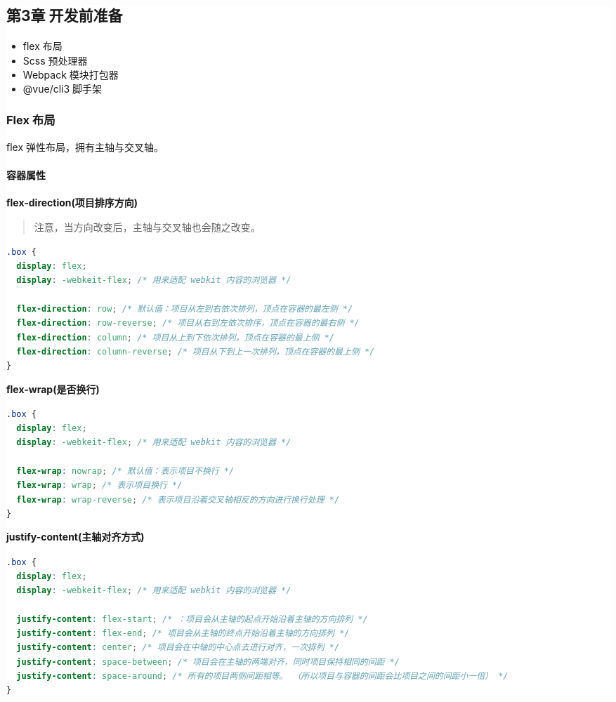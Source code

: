 ## 第3章 开发前准备

- flex 布局
- Scss 预处理器
- Webpack 模块打包器
- @vue/cli3 脚手架

### Flex 布局

flex 弹性布局，拥有主轴与交叉轴。

#### 容器属性

**flex-direction(项目排序方向)**

> 注意，当方向改变后，主轴与交叉轴也会随之改变。

```css
.box {
  display: flex; 
  display: -webkeit-flex; /* 用来适配 webkit 内容的浏览器 */
  
  flex-direction: row; /* 默认值：项目从左到右依次排列，顶点在容器的最左侧 */
  flex-direction: row-reverse; /* 项目从右到左依次排序，顶点在容器的最右侧 */
  flex-direction: column; /* 项目从上到下依次排列，顶点在容器的最上侧 */
  flex-direction: column-reverse; /* 项目从下到上一次排列，顶点在容器的最上侧 */
}
```

**flex-wrap(是否换行)**

```css
.box {
  display: flex; 
  display: -webkeit-flex; /* 用来适配 webkit 内容的浏览器 */
  
  flex-wrap: nowrap; /* 默认值：表示项目不换行 */
  flex-wrap: wrap; /* 表示项目换行 */
  flex-wrap: wrap-reverse; /* 表示项目沿着交叉轴相反的方向进行换行处理 */
}
```

**justify-content(主轴对齐方式)**

```css
.box {
  display: flex; 
  display: -webkeit-flex; /* 用来适配 webkit 内容的浏览器 */
  
  justify-content: flex-start; /* ：项目会从主轴的起点开始沿着主轴的方向排列 */
  justify-content: flex-end; /* 项目会从主轴的终点开始沿着主轴的方向排列 */
  justify-content: center; /* 项目会在中轴的中心点去进行对齐，一次排列 */
  justify-content: space-between; /* 项目会在主轴的两端对齐，同时项目保持相同的间距 */
  justify-content: space-around; /* 所有的项目两侧间距相等。 （所以项目与容器的间距会比项目之间的间距小一倍） */
}
```
